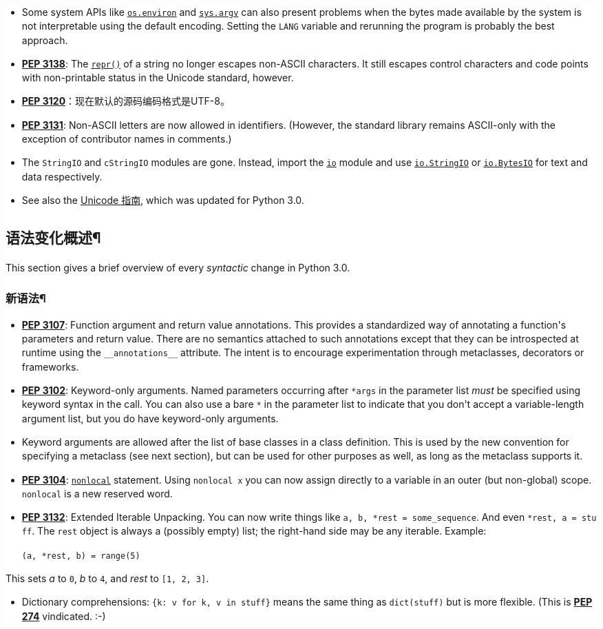   * Some system APIs like [`os.environ`](../library/os.md#os.environ "os.environ") and [`sys.argv`](../library/sys.md#sys.argv "sys.argv") can also present problems when the bytes made available by the system is not interpretable using the default encoding. Setting the `LANG` variable and rerunning the program is probably the best approach.

  * [**PEP 3138**](https://peps.python.org/pep-3138/): The [`repr()`](../library/functions.md#repr "repr") of a string no longer escapes non-ASCII characters. It still escapes control characters and code points with non-printable status in the Unicode standard, however.

  * [**PEP 3120**](https://peps.python.org/pep-3120/)：现在默认的源码编码格式是UTF-8。

  * [**PEP 3131**](https://peps.python.org/pep-3131/): Non-ASCII letters are now allowed in identifiers. (However, the standard library remains ASCII-only with the exception of contributor names in comments.)

  * The `StringIO` and `cStringIO` modules are gone. Instead, import the [`io`](../library/io.md#module-io "io: Core tools for working with streams.") module and use [`io.StringIO`](../library/io.md#io.StringIO "io.StringIO") or [`io.BytesIO`](../library/io.md#io.BytesIO "io.BytesIO") for text and data respectively.

  * See also the [Unicode 指南](../howto/unicode.md#unicode-howto), which was updated for Python 3.0.

## 语法变化概述¶

This section gives a brief overview of every _syntactic_ change in Python 3.0.

### 新语法¶

  * [**PEP 3107**](https://peps.python.org/pep-3107/): Function argument and return value annotations. This provides a standardized way of annotating a function's parameters and return value. There are no semantics attached to such annotations except that they can be introspected at runtime using the `__annotations__` attribute. The intent is to encourage experimentation through metaclasses, decorators or frameworks.

  * [**PEP 3102**](https://peps.python.org/pep-3102/): Keyword-only arguments. Named parameters occurring after `*args` in the parameter list _must_ be specified using keyword syntax in the call. You can also use a bare `*` in the parameter list to indicate that you don't accept a variable-length argument list, but you do have keyword-only arguments.

  * Keyword arguments are allowed after the list of base classes in a class definition. This is used by the new convention for specifying a metaclass (see next section), but can be used for other purposes as well, as long as the metaclass supports it.

  * [**PEP 3104**](https://peps.python.org/pep-3104/): [`nonlocal`](../reference/simple_stmts.md#nonlocal) statement. Using `nonlocal x` you can now assign directly to a variable in an outer (but non-global) scope. `nonlocal` is a new reserved word.

  * [**PEP 3132**](https://peps.python.org/pep-3132/): Extended Iterable Unpacking. You can now write things like `a, b, *rest = some_sequence`. And even `*rest, a = stuff`. The `rest` object is always a (possibly empty) list; the right-hand side may be any iterable. Example:
    
        (a, *rest, b) = range(5)
    

This sets _a_ to `0`, _b_ to `4`, and _rest_ to `[1, 2, 3]`.

  * Dictionary comprehensions: `{k: v for k, v in stuff}` means the same thing as `dict(stuff)` but is more flexible. (This is [**PEP 274**](https://peps.python.org/pep-0274/) vindicated. :-)
